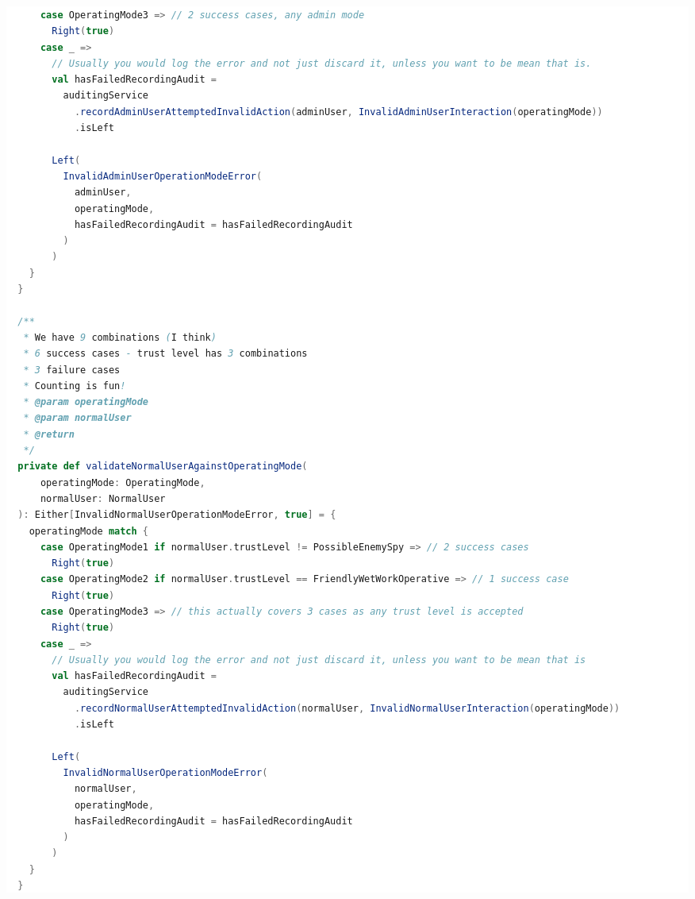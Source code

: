 ```scala
      case OperatingMode3 => // 2 success cases, any admin mode
        Right(true)
      case _ =>
        // Usually you would log the error and not just discard it, unless you want to be mean that is.
        val hasFailedRecordingAudit =
          auditingService
            .recordAdminUserAttemptedInvalidAction(adminUser, InvalidAdminUserInteraction(operatingMode))
            .isLeft

        Left(
          InvalidAdminUserOperationModeError(
            adminUser,
            operatingMode,
            hasFailedRecordingAudit = hasFailedRecordingAudit
          )
        )
    }
  }

  /**
   * We have 9 combinations (I think)
   * 6 success cases - trust level has 3 combinations
   * 3 failure cases
   * Counting is fun!
   * @param operatingMode
   * @param normalUser
   * @return
   */
  private def validateNormalUserAgainstOperatingMode(
      operatingMode: OperatingMode,
      normalUser: NormalUser
  ): Either[InvalidNormalUserOperationModeError, true] = {
    operatingMode match {
      case OperatingMode1 if normalUser.trustLevel != PossibleEnemySpy => // 2 success cases
        Right(true)
      case OperatingMode2 if normalUser.trustLevel == FriendlyWetWorkOperative => // 1 success case
        Right(true)
      case OperatingMode3 => // this actually covers 3 cases as any trust level is accepted
        Right(true)
      case _ =>
        // Usually you would log the error and not just discard it, unless you want to be mean that is
        val hasFailedRecordingAudit =
          auditingService
            .recordNormalUserAttemptedInvalidAction(normalUser, InvalidNormalUserInteraction(operatingMode))
            .isLeft

        Left(
          InvalidNormalUserOperationModeError(
            normalUser,
            operatingMode,
            hasFailedRecordingAudit = hasFailedRecordingAudit
          )
        )
    }
  }
```
